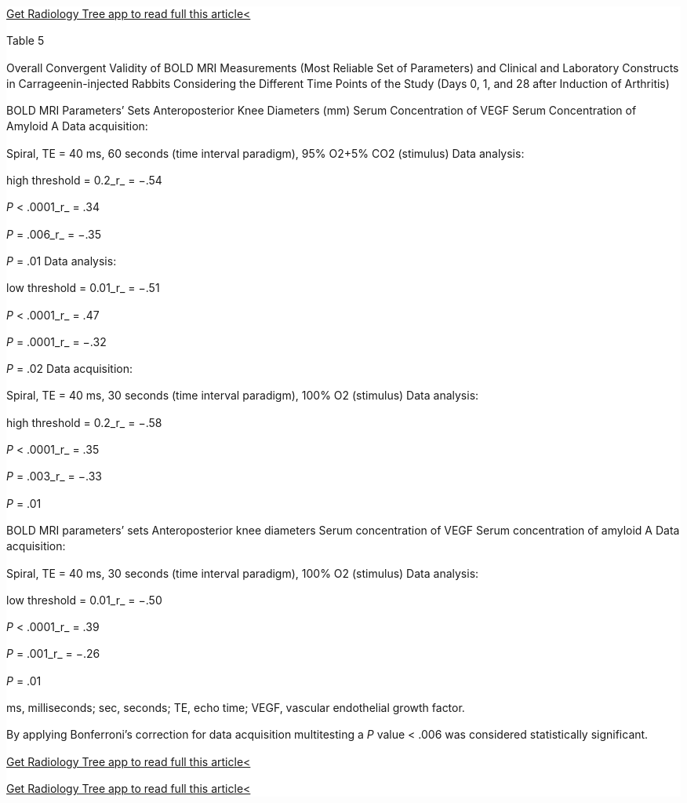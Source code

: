 [Get Radiology Tree app to read full this article<](https://clinicalpub.com/app)

Table 5


Overall Convergent Validity of BOLD MRI Measurements (Most Reliable Set of Parameters) and Clinical and Laboratory Constructs in Carrageenin-injected Rabbits Considering the Different Time Points of the Study (Days 0, 1, and 28 after Induction of Arthritis)


BOLD MRI Parameters’ Sets Anteroposterior Knee Diameters (mm) Serum Concentration of VEGF Serum Concentration of Amyloid A Data acquisition:

Spiral, TE = 40 ms, 60 seconds (time interval paradigm), 95% O2+5% CO2 (stimulus) Data analysis:

high threshold = 0.2_r_ = −.54

_P_ < .0001_r_ = .34

_P_ = .006_r_ = −.35

_P_ = .01 Data analysis:

low threshold = 0.01_r_ = −.51

_P_ < .0001_r_ = .47

_P_ = .0001_r_ = −.32

_P_ = .02 Data acquisition:

Spiral, TE = 40 ms, 30 seconds (time interval paradigm), 100% O2 (stimulus) Data analysis:

high threshold = 0.2_r_ = −.58

_P_ < .0001_r_ = .35

_P_ = .003_r_ = −.33

_P_ = .01

BOLD MRI parameters’ sets Anteroposterior knee diameters Serum concentration of VEGF Serum concentration of amyloid A Data acquisition:

Spiral, TE = 40 ms, 30 seconds (time interval paradigm), 100% O2 (stimulus) Data analysis:

low threshold = 0.01_r_ = −.50

_P_ < .0001_r_ = .39

_P_ = .001_r_ = −.26

_P_ = .01

ms, milliseconds; sec, seconds; TE, echo time; VEGF, vascular endothelial growth factor.


By applying Bonferroni’s correction for data acquisition multitesting a _P_ value < .006 was considered statistically significant.


[Get Radiology Tree app to read full this article<](https://clinicalpub.com/app)

[Get Radiology Tree app to read full this article<](https://clinicalpub.com/app)
